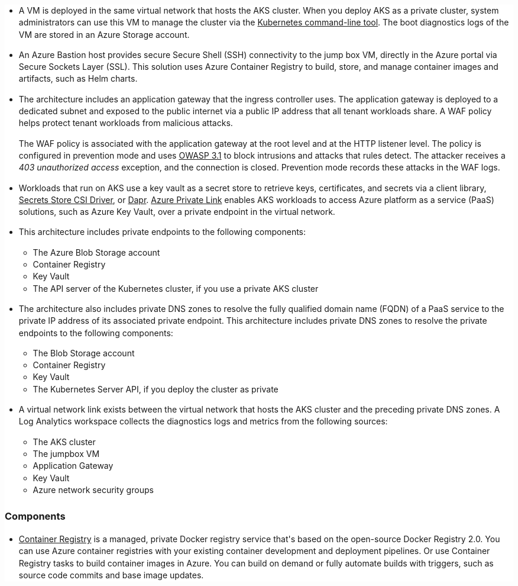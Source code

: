 - A VM is deployed in the same virtual network that hosts the AKS cluster. When you deploy AKS as a private cluster, system administrators can use this VM to manage the cluster via the [Kubernetes command-line tool](https://kubernetes.io/docs/tasks/tools/). The boot diagnostics logs of the VM are stored in an Azure Storage account.

- An Azure Bastion host provides secure Secure Shell (SSH) connectivity to the jump box VM, directly in the Azure portal via Secure Sockets Layer (SSL). This solution uses Azure Container Registry to build, store, and manage container images and artifacts, such as Helm charts.

- The architecture includes an application gateway that the ingress controller uses. The application gateway is deployed to a dedicated subnet and exposed to the public internet via a public IP address that all tenant workloads share. A WAF policy helps protect tenant workloads from malicious attacks.

  The WAF policy is associated with the application gateway at the root level and at the HTTP listener level. The policy is configured in prevention mode and uses [OWASP 3.1](https://owasp.org/www-project-application-security-verification-standard) to block intrusions and attacks that rules detect. The attacker receives a *403 unauthorized access* exception, and the connection is closed. Prevention mode records these attacks in the WAF logs.

- Workloads that run on AKS use a key vault as a secret store to retrieve keys, certificates, and secrets via a client library, [Secrets Store CSI Driver](/azure/aks/csi-secrets-store-driver), or [Dapr](https://docs.dapr.io/developing-applications/building-blocks/secrets/secrets-overview). [Azure Private Link](/azure/private-link/private-link-overview) enables AKS workloads to access Azure platform as a service (PaaS) solutions, such as Azure Key Vault, over a private endpoint in the virtual network.

- This architecture includes private endpoints to the following components:

  - The Azure Blob Storage account
  - Container Registry
  - Key Vault
  - The API server of the Kubernetes cluster, if you use a private AKS cluster

- The architecture also includes private DNS zones to resolve the fully qualified domain name (FQDN) of a PaaS service to the private IP address of its associated private endpoint. This architecture includes private DNS zones to resolve the private endpoints to the following components:

  - The Blob Storage account
  - Container Registry
  - Key Vault
  - The Kubernetes Server API, if you deploy the cluster as private

- A virtual network link exists between the virtual network that hosts the AKS cluster and the preceding private DNS zones. A Log Analytics workspace collects the diagnostics logs and metrics from the following sources:

  - The AKS cluster
  - The jumpbox VM
  - Application Gateway
  - Key Vault
  - Azure network security groups

### Components

- [Container Registry](/azure/container-registry/container-registry-intro) is a managed, private Docker registry service that's based on the open-source Docker Registry 2.0. You can use Azure container registries with your existing container development and deployment pipelines. Or use Container Registry tasks to build container images in Azure. You can build on demand or fully automate builds with triggers, such as source code commits and base image updates.
